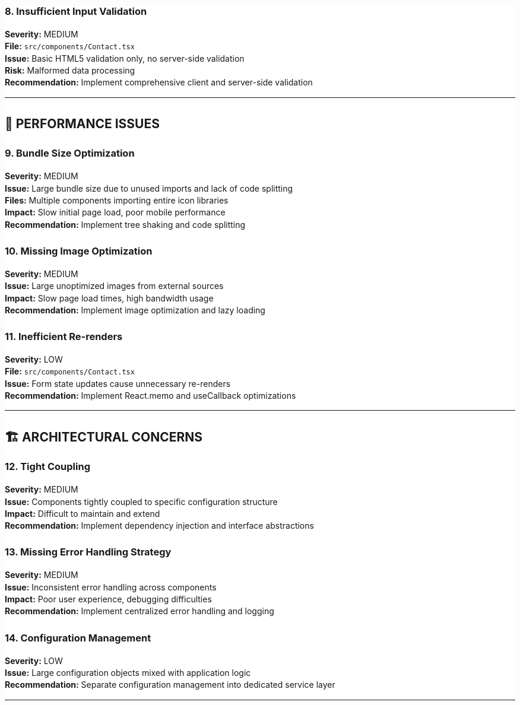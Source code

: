 ### 8. **Insufficient Input Validation**
**Severity:** MEDIUM  
**File:** `src/components/Contact.tsx`  
**Issue:** Basic HTML5 validation only, no server-side validation  
**Risk:** Malformed data processing  
**Recommendation:** Implement comprehensive client and server-side validation

---

## 🔵 PERFORMANCE ISSUES

### 9. **Bundle Size Optimization**
**Severity:** MEDIUM  
**Issue:** Large bundle size due to unused imports and lack of code splitting  
**Files:** Multiple components importing entire icon libraries  
**Impact:** Slow initial page load, poor mobile performance  
**Recommendation:** Implement tree shaking and code splitting

### 10. **Missing Image Optimization**
**Severity:** MEDIUM  
**Issue:** Large unoptimized images from external sources  
**Impact:** Slow page load times, high bandwidth usage  
**Recommendation:** Implement image optimization and lazy loading

### 11. **Inefficient Re-renders**
**Severity:** LOW  
**File:** `src/components/Contact.tsx`  
**Issue:** Form state updates cause unnecessary re-renders  
**Recommendation:** Implement React.memo and useCallback optimizations

---

## 🏗️ ARCHITECTURAL CONCERNS

### 12. **Tight Coupling**
**Severity:** MEDIUM  
**Issue:** Components tightly coupled to specific configuration structure  
**Impact:** Difficult to maintain and extend  
**Recommendation:** Implement dependency injection and interface abstractions

### 13. **Missing Error Handling Strategy**
**Severity:** MEDIUM  
**Issue:** Inconsistent error handling across components  
**Impact:** Poor user experience, debugging difficulties  
**Recommendation:** Implement centralized error handling and logging

### 14. **Configuration Management**
**Severity:** LOW  
**Issue:** Large configuration objects mixed with application logic  
**Recommendation:** Separate configuration management into dedicated service layer

---